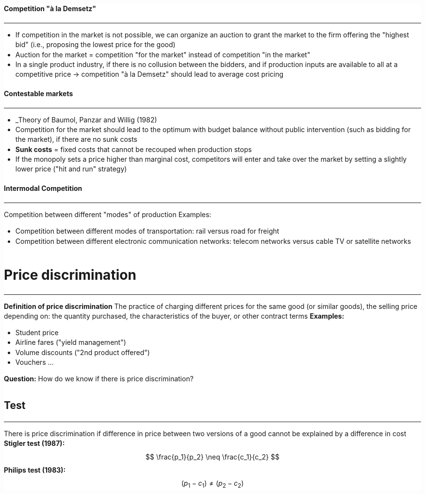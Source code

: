 #### Competition "à la Demsetz"
---
- If competition in the market is not possible, we can organize an auction to grant the market to the firm offering the "highest bid" (i.e., proposing the lowest price for the good)
- Auction for the market = competition "for the market" instead of competition "in the market"
- In a single product industry, if there is no collusion between the bidders, and if production inputs are available to all at a competitive price $\rightarrow$ competition "à la Demsetz" should lead to average cost pricing

#### Contestable markets
---
- _Theory of Baumol, Panzar and Willig (1982)
- Competition for the market should lead to the optimum with budget balance without public intervention (such as bidding for the market), if there are no sunk costs
- **Sunk costs** = fixed costs that cannot be recouped when production stops
- If the monopoly sets a price higher than marginal cost, competitors will enter and take over the market by setting a slightly lower price ("hit and run" strategy)

#### Intermodal Competition
---
Competition between different "modes" of production
Examples:
- Competition between different modes of transportation: rail versus road for freight
- Competition between different electronic communication networks: telecom networks versus cable TV or satellite networks

# Price discrimination
---
**Definition of price discrimination**
The practice of charging different prices for the same good (or similar goods), the selling price depending on: the quantity purchased, the characteristics of the buyer, or other contract terms
**Examples:**
- Student price
- Airline fares ("yield management")
- Volume discounts ("2nd product offered")
- Vouchers ...

**Question:** How do we know if there is price discrimination?

## Test
---
There is price discrimination if difference in price between two versions of a good cannot be explained by a difference in cost
**Stigler test (1987):**
$$
\frac{p_1}{p_2} \neq \frac{c_1}{c_2}
$$
**Philips test (1983):**
$$
\left(p_1-c_1\right) \neq\left(p_2-c_2\right)
$$
